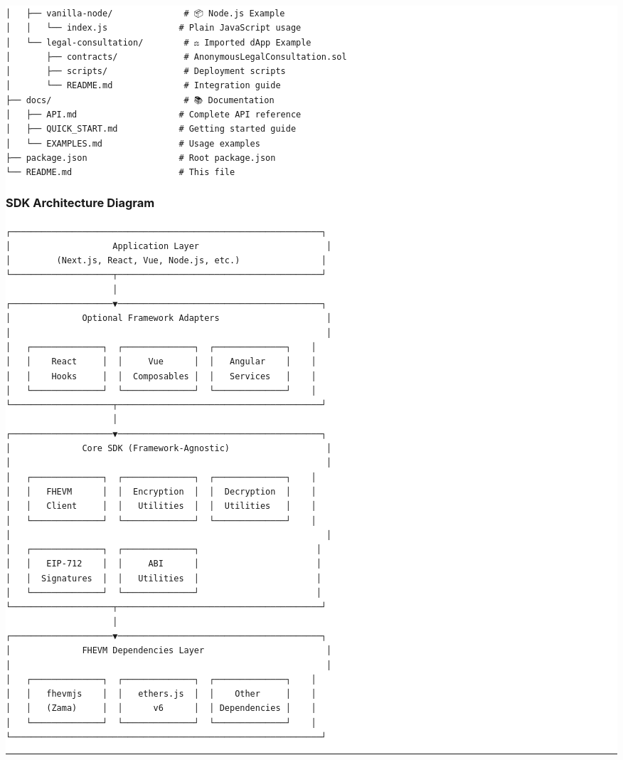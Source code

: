 ```
│   ├── vanilla-node/              # 📦 Node.js Example
│   │   └── index.js              # Plain JavaScript usage
│   └── legal-consultation/        # ⚖️ Imported dApp Example
│       ├── contracts/             # AnonymousLegalConsultation.sol
│       ├── scripts/               # Deployment scripts
│       └── README.md              # Integration guide
├── docs/                          # 📚 Documentation
│   ├── API.md                    # Complete API reference
│   ├── QUICK_START.md            # Getting started guide
│   └── EXAMPLES.md               # Usage examples
├── package.json                  # Root package.json
└── README.md                     # This file
```

### SDK Architecture Diagram

```
┌─────────────────────────────────────────────────────────────┐
│                    Application Layer                         │
│         (Next.js, React, Vue, Node.js, etc.)                │
└────────────────────┬────────────────────────────────────────┘
                     │
┌────────────────────▼────────────────────────────────────────┐
│              Optional Framework Adapters                     │
│                                                              │
│   ┌──────────────┐  ┌──────────────┐  ┌──────────────┐    │
│   │    React     │  │     Vue      │  │   Angular    │    │
│   │    Hooks     │  │  Composables │  │   Services   │    │
│   └──────────────┘  └──────────────┘  └──────────────┘    │
└────────────────────┬────────────────────────────────────────┘
                     │
┌────────────────────▼────────────────────────────────────────┐
│              Core SDK (Framework-Agnostic)                   │
│                                                              │
│   ┌──────────────┐  ┌──────────────┐  ┌──────────────┐    │
│   │   FHEVM      │  │  Encryption  │  │  Decryption  │    │
│   │   Client     │  │   Utilities  │  │  Utilities   │    │
│   └──────────────┘  └──────────────┘  └──────────────┘    │
│                                                              │
│   ┌──────────────┐  ┌──────────────┐                       │
│   │   EIP-712    │  │     ABI      │                       │
│   │  Signatures  │  │   Utilities  │                       │
│   └──────────────┘  └──────────────┘                       │
└────────────────────┬────────────────────────────────────────┘
                     │
┌────────────────────▼────────────────────────────────────────┐
│              FHEVM Dependencies Layer                        │
│                                                              │
│   ┌──────────────┐  ┌──────────────┐  ┌──────────────┐    │
│   │   fhevmjs    │  │   ethers.js  │  │    Other     │    │
│   │   (Zama)     │  │      v6      │  │ Dependencies │    │
│   └──────────────┘  └──────────────┘  └──────────────┘    │
└─────────────────────────────────────────────────────────────┘
```

---